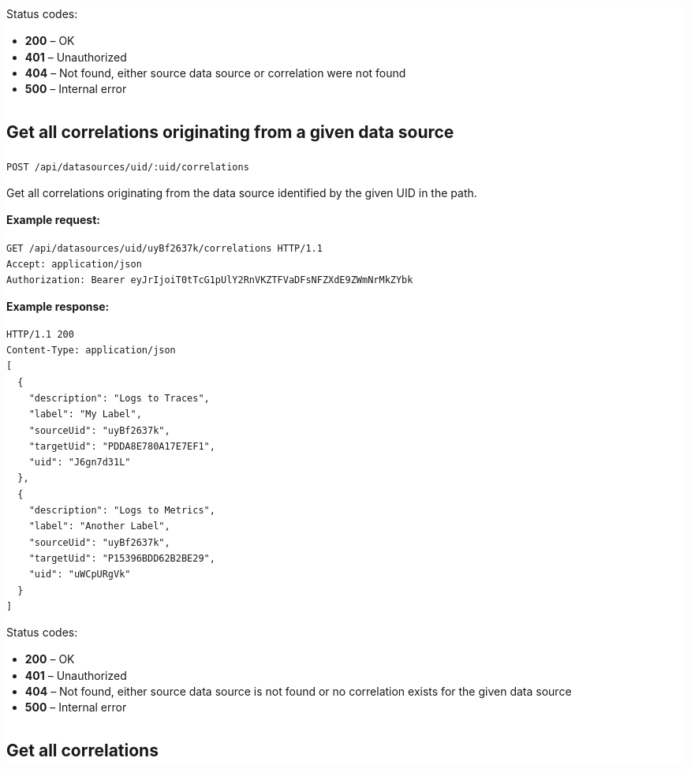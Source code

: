Status codes:

- **200** – OK
- **401** – Unauthorized
- **404** – Not found, either source data source or correlation were not found
- **500** – Internal error

## Get all correlations originating from a given data source

`POST /api/datasources/uid/:uid/correlations`

Get all correlations originating from the data source identified by the given UID in the path.

**Example request:**

```http
GET /api/datasources/uid/uyBf2637k/correlations HTTP/1.1
Accept: application/json
Authorization: Bearer eyJrIjoiT0tTcG1pUlY2RnVKZTFVaDFsNFZXdE9ZWmNrMkZYbk
```

**Example response:**

```http
HTTP/1.1 200
Content-Type: application/json
[
  {
    "description": "Logs to Traces",
    "label": "My Label",
    "sourceUid": "uyBf2637k",
    "targetUid": "PDDA8E780A17E7EF1",
    "uid": "J6gn7d31L"
  },
  {
    "description": "Logs to Metrics",
    "label": "Another Label",
    "sourceUid": "uyBf2637k",
    "targetUid": "P15396BDD62B2BE29",
    "uid": "uWCpURgVk"
  }
]
```

Status codes:

- **200** – OK
- **401** – Unauthorized
- **404** – Not found, either source data source is not found or no correlation exists for the given data source
- **500** – Internal error

## Get all correlations
